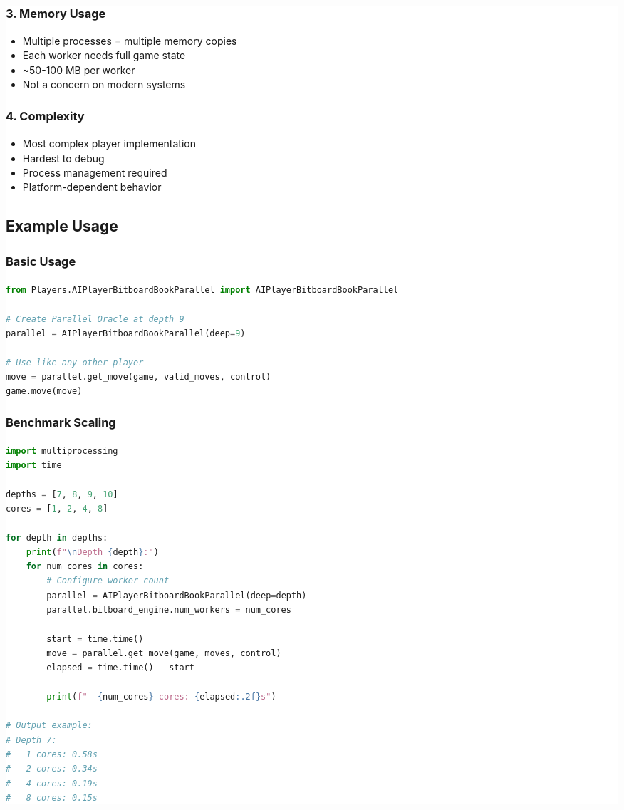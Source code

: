 ### 3. Memory Usage
- Multiple processes = multiple memory copies
- Each worker needs full game state
- ~50-100 MB per worker
- Not a concern on modern systems

### 4. Complexity
- Most complex player implementation
- Hardest to debug
- Process management required
- Platform-dependent behavior

## Example Usage

### Basic Usage

```python
from Players.AIPlayerBitboardBookParallel import AIPlayerBitboardBookParallel

# Create Parallel Oracle at depth 9
parallel = AIPlayerBitboardBookParallel(deep=9)

# Use like any other player
move = parallel.get_move(game, valid_moves, control)
game.move(move)
```

### Benchmark Scaling

```python
import multiprocessing
import time

depths = [7, 8, 9, 10]
cores = [1, 2, 4, 8]

for depth in depths:
    print(f"\nDepth {depth}:")
    for num_cores in cores:
        # Configure worker count
        parallel = AIPlayerBitboardBookParallel(deep=depth)
        parallel.bitboard_engine.num_workers = num_cores
        
        start = time.time()
        move = parallel.get_move(game, moves, control)
        elapsed = time.time() - start
        
        print(f"  {num_cores} cores: {elapsed:.2f}s")

# Output example:
# Depth 7:
#   1 cores: 0.58s
#   2 cores: 0.34s
#   4 cores: 0.19s
#   8 cores: 0.15s
```
